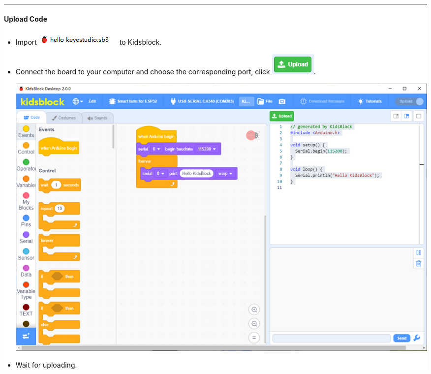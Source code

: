   

------



#### Upload Code

- Import ![img](./scratch_img/an46.png) to Kidsblock.

- Connect the board to your computer and choose the corresponding port, click ![img](./scratch_img/an52.png). 

  ![img](./scratch_img/an54.png)

- Wait for uploading.
